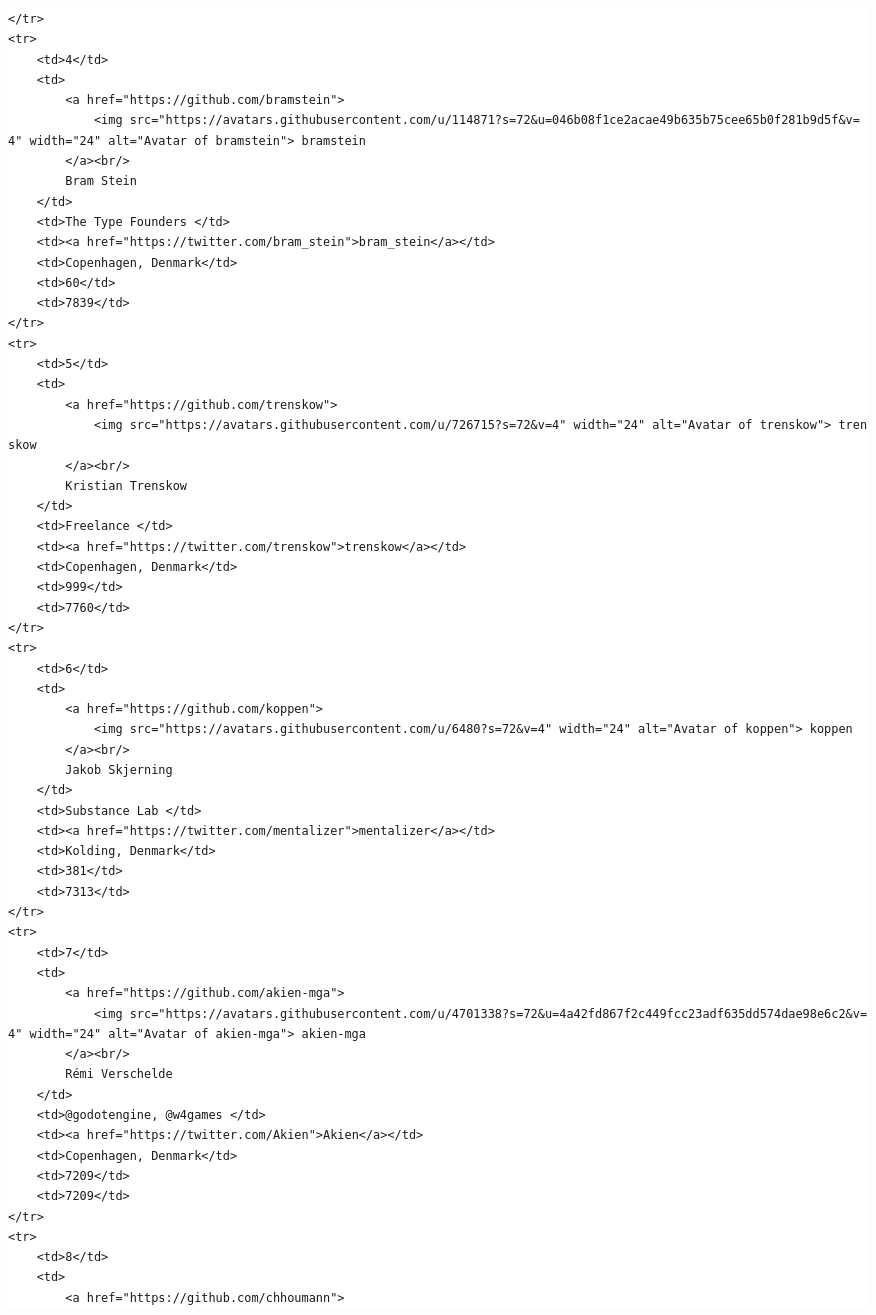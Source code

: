 	</tr>
	<tr>
		<td>4</td>
		<td>
			<a href="https://github.com/bramstein">
				<img src="https://avatars.githubusercontent.com/u/114871?s=72&u=046b08f1ce2acae49b635b75cee65b0f281b9d5f&v=4" width="24" alt="Avatar of bramstein"> bramstein
			</a><br/>
			Bram Stein
		</td>
		<td>The Type Founders </td>
		<td><a href="https://twitter.com/bram_stein">bram_stein</a></td>
		<td>Copenhagen, Denmark</td>
		<td>60</td>
		<td>7839</td>
	</tr>
	<tr>
		<td>5</td>
		<td>
			<a href="https://github.com/trenskow">
				<img src="https://avatars.githubusercontent.com/u/726715?s=72&v=4" width="24" alt="Avatar of trenskow"> trenskow
			</a><br/>
			Kristian Trenskow
		</td>
		<td>Freelance </td>
		<td><a href="https://twitter.com/trenskow">trenskow</a></td>
		<td>Copenhagen, Denmark</td>
		<td>999</td>
		<td>7760</td>
	</tr>
	<tr>
		<td>6</td>
		<td>
			<a href="https://github.com/koppen">
				<img src="https://avatars.githubusercontent.com/u/6480?s=72&v=4" width="24" alt="Avatar of koppen"> koppen
			</a><br/>
			Jakob Skjerning
		</td>
		<td>Substance Lab </td>
		<td><a href="https://twitter.com/mentalizer">mentalizer</a></td>
		<td>Kolding, Denmark</td>
		<td>381</td>
		<td>7313</td>
	</tr>
	<tr>
		<td>7</td>
		<td>
			<a href="https://github.com/akien-mga">
				<img src="https://avatars.githubusercontent.com/u/4701338?s=72&u=4a42fd867f2c449fcc23adf635dd574dae98e6c2&v=4" width="24" alt="Avatar of akien-mga"> akien-mga
			</a><br/>
			Rémi Verschelde
		</td>
		<td>@godotengine, @w4games </td>
		<td><a href="https://twitter.com/Akien">Akien</a></td>
		<td>Copenhagen, Denmark</td>
		<td>7209</td>
		<td>7209</td>
	</tr>
	<tr>
		<td>8</td>
		<td>
			<a href="https://github.com/chhoumann">
